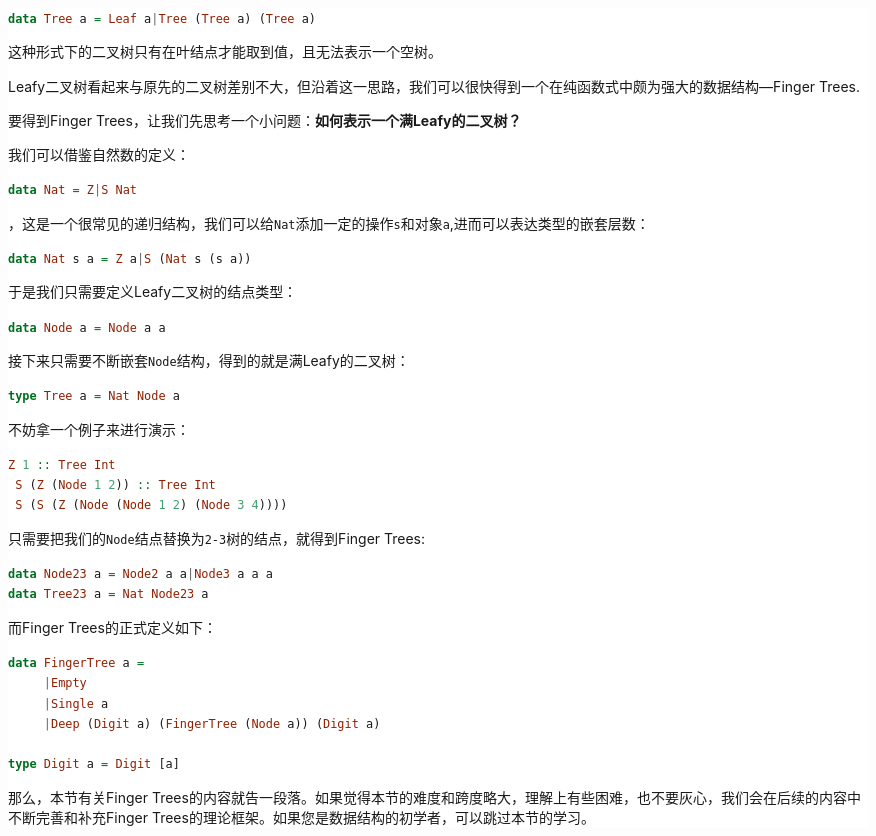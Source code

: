 ```haskell
data Tree a = Leaf a|Tree (Tree a) (Tree a)
```

这种形式下的二叉树只有在叶结点才能取到值，且无法表示一个空树。

Leafy二叉树看起来与原先的二叉树差别不大，但沿着这一思路，我们可以很快得到一个在纯函数式中颇为强大的数据结构—Finger Trees.

要得到Finger Trees，让我们先思考一个小问题：**如何表示一个满Leafy的二叉树？**

我们可以借鉴自然数的定义：

```haskell
data Nat = Z|S Nat
```

，这是一个很常见的递归结构，我们可以给`Nat`添加一定的操作`s`和对象`a`,进而可以表达类型的嵌套层数：

```haskell
data Nat s a = Z a|S (Nat s (s a))
```

于是我们只需要定义Leafy二叉树的结点类型：

```haskell
data Node a = Node a a
```

接下来只需要不断嵌套`Node`结构，得到的就是满Leafy的二叉树：

```haskell
type Tree a = Nat Node a
```

不妨拿一个例子来进行演示：

```haskell
Z 1 :: Tree Int
 S (Z (Node 1 2)) :: Tree Int
 S (S (Z (Node (Node 1 2) (Node 3 4))))
```

只需要把我们的`Node`结点替换为`2-3`树的结点，就得到Finger Trees:

```haskell
data Node23 a = Node2 a a|Node3 a a a
data Tree23 a = Nat Node23 a
```

而Finger Trees的正式定义如下：

```haskell
data FingerTree a = 
     |Empty
     |Single a
     |Deep (Digit a) (FingerTree (Node a)) (Digit a)
     
type Digit a = Digit [a]
```

那么，本节有关Finger Trees的内容就告一段落。如果觉得本节的难度和跨度略大，理解上有些困难，也不要灰心，我们会在后续的内容中不断完善和补充Finger Trees的理论框架。如果您是数据结构的初学者，可以跳过本节的学习。
